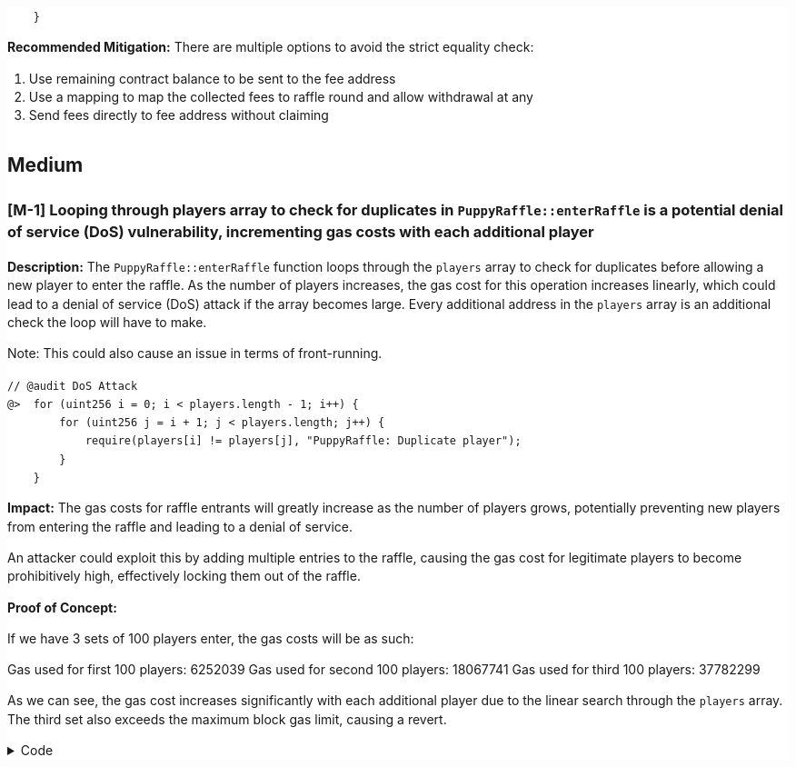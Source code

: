 ```solidity
    }
```

</details>

**Recommended Mitigation:** There are multiple options to avoid the strict equality check:

1. Use remaining contract balance to be sent to the fee address
2. Use a mapping to map the collected fees to raffle round and allow withdrawal at any
3. Send fees directly to fee address without claiming


## Medium

### [M-1] Looping through players array to check for duplicates in `PuppyRaffle::enterRaffle` is a potential denial of service (DoS) vulnerability, incrementing gas costs with each additional player


**Description:** The `PuppyRaffle::enterRaffle` function loops through the `players` array to check for duplicates before allowing a new player to enter the raffle. As the number of players increases, the gas cost for this operation increases linearly, which could lead to a denial of service (DoS) attack if the array becomes large. Every additional address in the `players` array is an additional check the loop will have to make.

Note: This could also cause an issue in terms of front-running.

```solidity
// @audit DoS Attack
@>  for (uint256 i = 0; i < players.length - 1; i++) {
        for (uint256 j = i + 1; j < players.length; j++) {
            require(players[i] != players[j], "PuppyRaffle: Duplicate player");
        }
    }
```

**Impact:** The gas costs for raffle entrants will greatly increase as the number of players grows, potentially preventing new players from entering the raffle and leading to a denial of service. 

An attacker could exploit this by adding multiple entries to the raffle, causing the gas cost for legitimate players to become prohibitively high, effectively locking them out of the raffle.

**Proof of Concept:**  

If we have 3 sets of 100 players enter, the gas costs will be as such:

Gas used for first 100 players:  6252039
Gas used for second 100 players:  18067741
Gas used for third 100 players:  37782299

As we can see, the gas cost increases significantly with each additional player due to the linear search through the `players` array. The third set also exceeds the maximum block gas limit, causing a revert.

<details>
<summary>Code</summary>
Place the following test into `PuppyRaffleTest.t.sol`:
